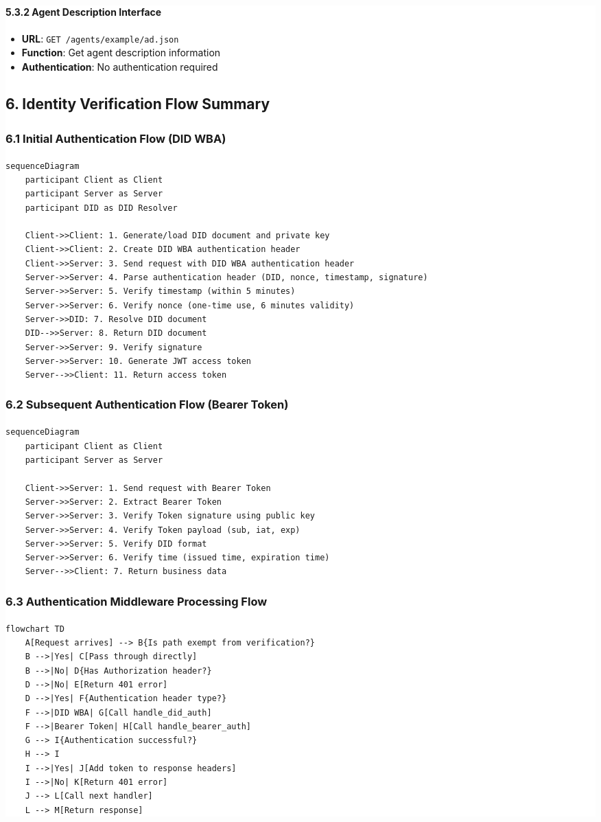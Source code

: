 #### 5.3.2 Agent Description Interface
- **URL**: `GET /agents/example/ad.json`
- **Function**: Get agent description information
- **Authentication**: No authentication required

## 6. Identity Verification Flow Summary

### 6.1 Initial Authentication Flow (DID WBA)

```mermaid
sequenceDiagram
    participant Client as Client
    participant Server as Server
    participant DID as DID Resolver
    
    Client->>Client: 1. Generate/load DID document and private key
    Client->>Client: 2. Create DID WBA authentication header
    Client->>Server: 3. Send request with DID WBA authentication header
    Server->>Server: 4. Parse authentication header (DID, nonce, timestamp, signature)
    Server->>Server: 5. Verify timestamp (within 5 minutes)
    Server->>Server: 6. Verify nonce (one-time use, 6 minutes validity)
    Server->>DID: 7. Resolve DID document
    DID-->>Server: 8. Return DID document
    Server->>Server: 9. Verify signature
    Server->>Server: 10. Generate JWT access token
    Server-->>Client: 11. Return access token
```

### 6.2 Subsequent Authentication Flow (Bearer Token)

```mermaid
sequenceDiagram
    participant Client as Client
    participant Server as Server
    
    Client->>Server: 1. Send request with Bearer Token
    Server->>Server: 2. Extract Bearer Token
    Server->>Server: 3. Verify Token signature using public key
    Server->>Server: 4. Verify Token payload (sub, iat, exp)
    Server->>Server: 5. Verify DID format
    Server->>Server: 6. Verify time (issued time, expiration time)
    Server-->>Client: 7. Return business data
```

### 6.3 Authentication Middleware Processing Flow

```mermaid
flowchart TD
    A[Request arrives] --> B{Is path exempt from verification?}
    B -->|Yes| C[Pass through directly]
    B -->|No| D{Has Authorization header?}
    D -->|No| E[Return 401 error]
    D -->|Yes| F{Authentication header type?}
    F -->|DID WBA| G[Call handle_did_auth]
    F -->|Bearer Token| H[Call handle_bearer_auth]
    G --> I{Authentication successful?}
    H --> I
    I -->|Yes| J[Add token to response headers]
    I -->|No| K[Return 401 error]
    J --> L[Call next handler]
    L --> M[Return response]
```
